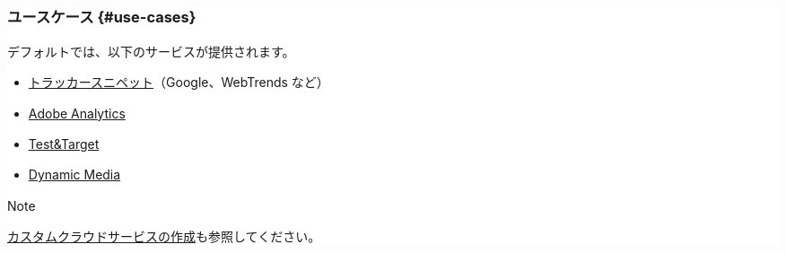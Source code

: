 ### ユースケース {#use-cases}

デフォルトでは、以下のサービスが提供されます。

* [トラッカースニペット](/help/sites-administering/external-providers.md)（Google、WebTrends など）
* [Adobe Analytics](/help/sites-administering/marketing-cloud.md#integrating-with-adobe-analytics)
* [Test&amp;Target](/help/sites-administering/marketing-cloud.md#integrating-with-adobe-target)

* [Dynamic Media](/help/sites-administering/marketing-cloud.md#integrating-with-scene)

>[!NOTE]
>
>[カスタムクラウドサービスの作成](/help/sites-developing/extending-cloud-config-custom-cloud.md)も参照してください。
